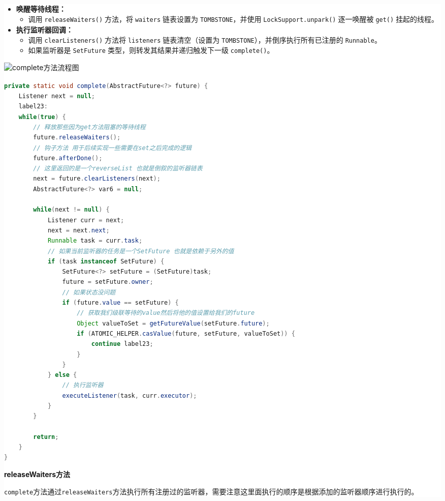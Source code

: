 - **唤醒等待线程：**
  - 调用 `releaseWaiters()` 方法，将 `waiters` 链表设置为 `TOMBSTONE`，并使用 `LockSupport.unpark()` 逐一唤醒被 `get()` 挂起的线程。
- **执行监听器回调：**
  - 调用 `clearListeners()` 方法将 `listeners` 链表清空（设置为 `TOMBSTONE`），并倒序执行所有已注册的 `Runnable`。
  - 如果监听器是 `SetFuture` 类型，则转发其结果并递归触发下一级 `complete()`。

![complete方法流程图](https://cdn.jsdelivr.net/gh/Roxanne299/PictureBed//blog/202507201840863.png)

```java
private static void complete(AbstractFuture<?> future) {
    Listener next = null;
    label23:
    while(true) {
        // 释放那些因为get方法阻塞的等待线程
        future.releaseWaiters();
        // 钩子方法 用于后续实现一些需要在set之后完成的逻辑
        future.afterDone();
        // 这里返回的是一个reverseList 也就是倒叙的监听器链表
        next = future.clearListeners(next);
        AbstractFuture<?> var6 = null;

        while(next != null) {
            Listener curr = next;
            next = next.next;
            Runnable task = curr.task;
            // 如果当前监听器的任务是一个SetFuture 也就是依赖于另外的值     
            if (task instanceof SetFuture) {
                SetFuture<?> setFuture = (SetFuture)task;
                future = setFuture.owner;
                // 如果状态没问题 
                if (future.value == setFuture) {
                    // 获取我们级联等待的value然后将他的值设置给我们的future
                    Object valueToSet = getFutureValue(setFuture.future);
                    if (ATOMIC_HELPER.casValue(future, setFuture, valueToSet)) {
                        continue label23;
                    }
                }
            } else {
                // 执行监听器 
                executeListener(task, curr.executor);
            }
        }

        return;
    }
}
```

**releaseWaiters方法**

`complete`方法通过`releaseWaiters`方法执行所有注册过的监听器，需要注意这里面执行的顺序是根据添加的监听器顺序进行执行的。
